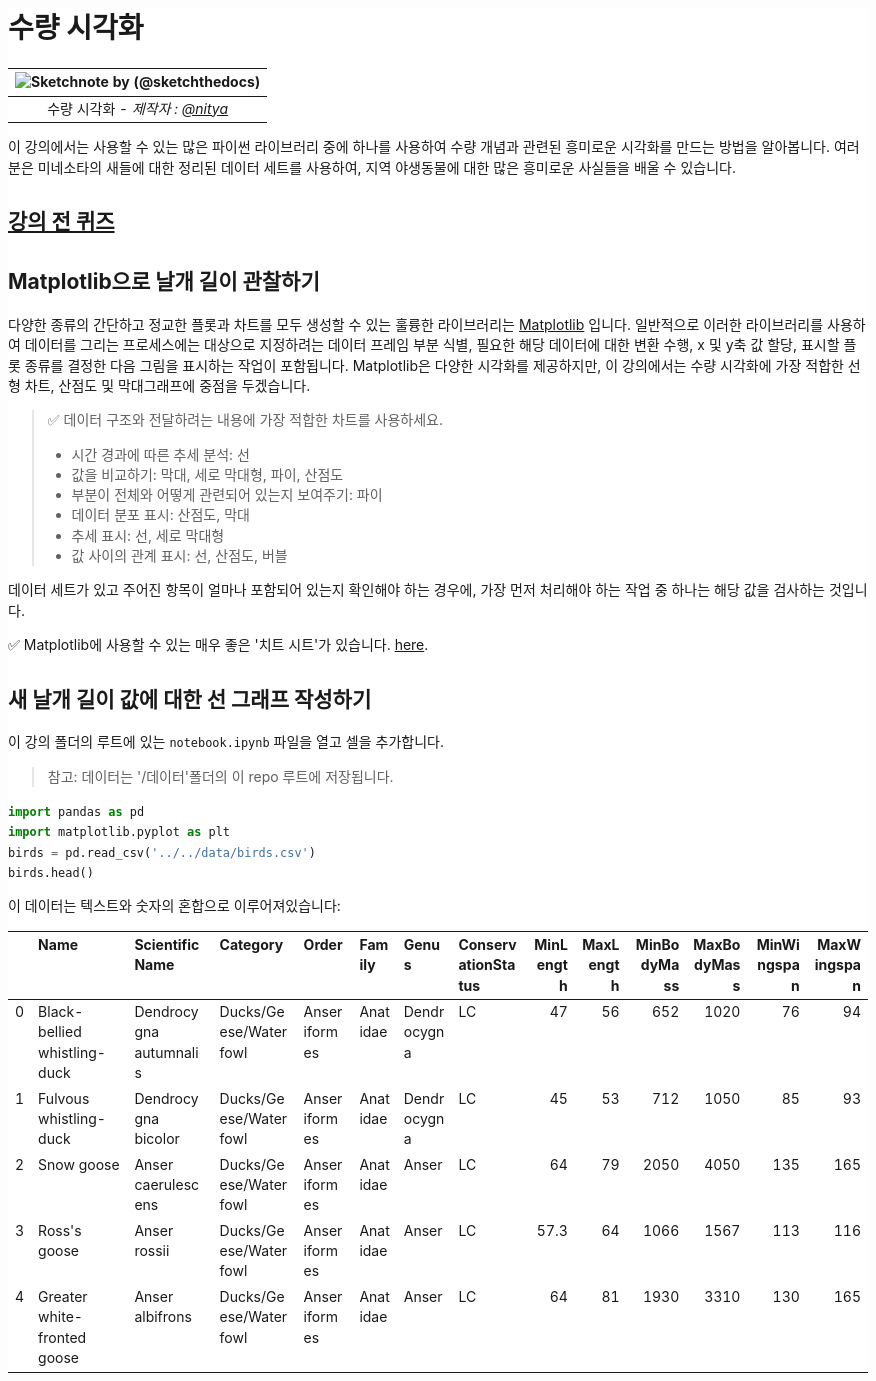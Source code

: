 # 수량 시각화

|![ Sketchnote by [(@sketchthedocs)](https://sketchthedocs.dev) ](../../../sketchnotes/09-Visualizing-Quantities.png)|
|:---:|
| 수량 시각화 - _제작자 : [@nitya](https://twitter.com/nitya)_ |

이 강의에서는 사용할 수 있는 많은 파이썬 라이브러리 중에 하나를 사용하여 수량 개념과 관련된 흥미로운 시각화를 만드는 방법을 알아봅니다. 여러분은 미네소타의 새들에 대한 정리된 데이터 세트를 사용하여, 지역 야생동물에 대한 많은 흥미로운 사실들을 배울 수 있습니다.
## [강의 전 퀴즈](https://red-water-0103e7a0f.azurestaticapps.net/quiz/16)

## Matplotlib으로 날개 길이 관찰하기

다양한 종류의 간단하고 정교한 플롯과 차트를 모두 생성할 수 있는 훌륭한 라이브러리는 [Matplotlib](https://matplotlib.org/stable/index.html) 입니다. 일반적으로 이러한 라이브러리를 사용하여 데이터를 그리는 프로세스에는 대상으로 지정하려는 데이터 프레임 부분 식별, 필요한 해당 데이터에 대한 변환 수행, x 및 y축 값 할당, 표시할 플롯 종류를 결정한 다음 그림을 표시하는 작업이 포함됩니다. Matplotlib은 다양한 시각화를 제공하지만, 이 강의에서는 수량 시각화에 가장 적합한 선형 차트, 산점도 및 막대그래프에 중점을 두겠습니다.

> ✅ 데이터 구조와 전달하려는 내용에 가장 적합한 차트를 사용하세요.
> - 시간 경과에 따른 추세 분석: 선
> - 값을 비교하기: 막대, 세로 막대형, 파이, 산점도
> - 부분이 전체와 어떻게 관련되어 있는지 보여주기: 파이
> - 데이터 분포 표시: 산점도, 막대
> - 추세 표시: 선, 세로 막대형
> - 값 사이의 관계 표시: 선, 산점도, 버블

데이터 세트가 있고 주어진 항목이 얼마나 포함되어 있는지 확인해야 하는 경우에, 가장 먼저 처리해야 하는 작업 중 하나는 해당 값을 검사하는 것입니다.

✅ Matplotlib에 사용할 수 있는 매우 좋은 '치트 시트'가 있습니다. [here](https://matplotlib.org/cheatsheets/cheatsheets.pdf).

## 새 날개 길이 값에 대한 선 그래프 작성하기

이 강의 폴더의 루트에 있는 `notebook.ipynb` 파일을 열고 셀을 추가합니다.

> 참고: 데이터는 '/데이터'폴더의 이 repo 루트에 저장됩니다.

```python
import pandas as pd
import matplotlib.pyplot as plt
birds = pd.read_csv('../../data/birds.csv')
birds.head()
```
이 데이터는 텍스트와 숫자의 혼합으로 이루어져있습니다:


|      | Name                         | ScientificName         | Category              | Order        | Family   | Genus       | ConservationStatus | MinLength | MaxLength | MinBodyMass | MaxBodyMass | MinWingspan | MaxWingspan |
| ---: | :--------------------------- | :--------------------- | :-------------------- | :----------- | :------- | :---------- | :----------------- | --------: | --------: | ----------: | ----------: | ----------: | ----------: |
|    0 | Black-bellied whistling-duck | Dendrocygna autumnalis | Ducks/Geese/Waterfowl | Anseriformes | Anatidae | Dendrocygna | LC                 |        47 |        56 |         652 |        1020 |          76 |          94 |
|    1 | Fulvous whistling-duck       | Dendrocygna bicolor    | Ducks/Geese/Waterfowl | Anseriformes | Anatidae | Dendrocygna | LC                 |        45 |        53 |         712 |        1050 |          85 |          93 |
|    2 | Snow goose                   | Anser caerulescens     | Ducks/Geese/Waterfowl | Anseriformes | Anatidae | Anser       | LC                 |        64 |        79 |        2050 |        4050 |         135 |         165 |
|    3 | Ross's goose                 | Anser rossii           | Ducks/Geese/Waterfowl | Anseriformes | Anatidae | Anser       | LC                 |      57.3 |        64 |        1066 |        1567 |         113 |         116 |
|    4 | Greater white-fronted goose  | Anser albifrons        | Ducks/Geese/Waterfowl | Anseriformes | Anatidae | Anser       | LC                 |        64 |        81 |        1930 |        3310 |         130 |         165 |
